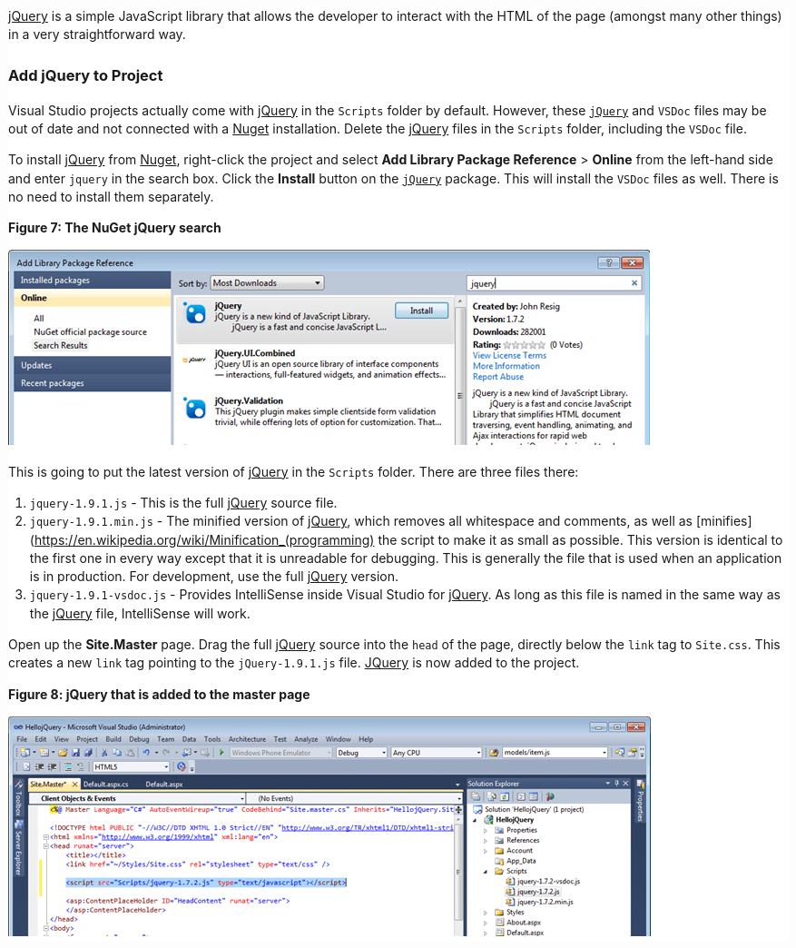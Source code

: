 [jQuery](https://jquery.com/) is a simple JavaScript library that allows the developer to interact with the HTML of the page (amongst many other things) in a very
straightforward way.

### Add jQuery to Project

Visual Studio projects actually come with [jQuery](https://jquery.com/) in the `Scripts` folder by default. However, these [`jQuery`](https://jquery.com/) and `VSDoc` files may be out of date and not connected with a [Nuget](https://www.nuget.org/) installation. Delete the [jQuery](https://jquery.com/) files in the `Scripts` folder, including the `VSDoc` file.

To install [jQuery](https://jquery.com/) from [Nuget](https://www.nuget.org/), right-click the project and select **Add Library Package Reference** > **Online** from the left-hand side and enter `jquery` in the search box. Click the **Install** button on the [`jQuery`](https://jquery.com/) package. This will install the `VSDoc` files as well. There is no need to install them separately.

**Figure 7: The NuGet jQuery search**

![Kendo UI for jQuery Nuget jQuery Search](../../images/webforms/hello-jquery-nuget-jquery-search.png)

This is going to put the latest version of [jQuery](https://jquery.com/) in the `Scripts` folder. There are three files there:

1. `jquery-1.9.1.js` - This is the full [jQuery](https://jquery.com/) source file.
2. `jquery-1.9.1.min.js` - The minified version of [jQuery](https://jquery.com/), which removes all whitespace and comments, as well as [minifies](https://en.wikipedia.org/wiki/Minification_(programming) the script to make it as small as possible. This version is identical to the first one in every way except that it is unreadable for debugging. This is generally the file that is used when an application is in production. For development, use the full [jQuery](https://jquery.com/) version.
3. `jquery-1.9.1-vsdoc.js` - Provides IntelliSense inside Visual Studio for [jQuery](https://jquery.com/). As long as this file is named in the same way as the [jQuery](https://jquery.com/) file, IntelliSense will work.

Open up the **Site.Master** page. Drag the full [jQuery](https://jquery.com/) source into the `head` of the page, directly below the `link` tag to `Site.css`. This creates a new `link` tag pointing to the `jQuery-1.9.1.js` file. [JQuery](https://jquery.com/) is now added to the project.

**Figure 8: jQuery that is added to the master page**

![Kendo UI for jQuery jQuery Added To The Master Page](../../images/webforms/hello-jquery-jquery-added-to-master.png)
